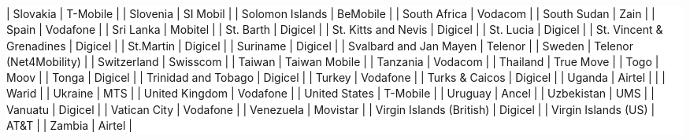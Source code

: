| Slovakia | T-Mobile |
| Slovenia | SI Mobil |
| Solomon Islands | BeMobile |
| South Africa | Vodacom |
| South Sudan | Zain |
| Spain | Vodafone |
| Sri Lanka | Mobitel |
| St. Barth | Digicel |
| St. Kitts and Nevis | Digicel |
| St. Lucia | Digicel |
| St. Vincent & Grenadines | Digicel |
| St.Martin | Digicel |
| Suriname | Digicel |
| Svalbard and Jan Mayen | Telenor |
| Sweden | Telenor (Net4Mobility) |
| Switzerland | Swisscom |
| Taiwan | Taiwan Mobile |
| Tanzania | Vodacom |
| Thailand | True Move |
| Togo | Moov |
| Tonga | Digicel |
| Trinidad and Tobago | Digicel |
| Turkey | Vodafone |
| Turks & Caicos | Digicel |
| Uganda | Airtel |
|   | Warid |
| Ukraine | MTS |
| United Kingdom | Vodafone |
| United States | T-Mobile |
| Uruguay | Ancel |
| Uzbekistan | UMS |
| Vanuatu | Digicel |
| Vatican City | Vodafone |
| Venezuela | Movistar |
| Virgin Islands (British) | Digicel |
| Virgin Islands (US) | AT&T |
| Zambia | Airtel |
